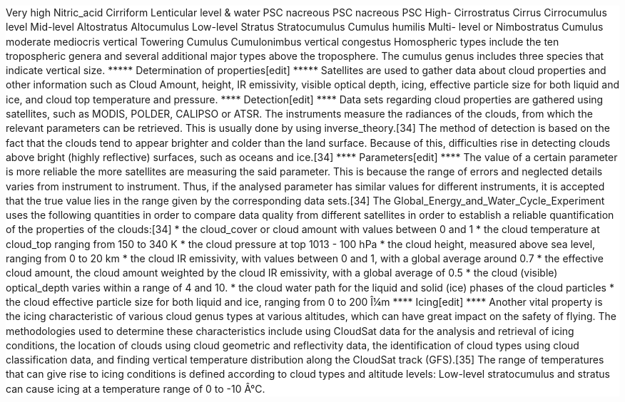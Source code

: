 Very high Nitric_acid  Cirriform    Lenticular
level     & water PSC  nacreous PSC nacreous PSC
High-     Cirrostratus Cirrus       Cirrocumulus
level
Mid-level Altostratus               Altocumulus
Low-level Stratus                   Stratocumulus    Cumulus
                                                     humilis
Multi-
level or  Nimbostratus                               Cumulus
moderate                                             mediocris
vertical
Towering                                             Cumulus    Cumulonimbus
vertical                                             congestus
Homospheric types include the ten tropospheric genera and several additional
major types above the troposphere. The cumulus genus includes three species
that indicate vertical size.
***** Determination of properties[edit] *****
Satellites are used to gather data about cloud properties and other information
such as Cloud Amount, height, IR emissivity, visible optical depth, icing,
effective particle size for both liquid and ice, and cloud top temperature and
pressure.
**** Detection[edit] ****
Data sets regarding cloud properties are gathered using satellites, such as
MODIS, POLDER, CALIPSO or ATSR. The instruments measure the radiances of the
clouds, from which the relevant parameters can be retrieved. This is usually
done by using inverse_theory.[34]
The method of detection is based on the fact that the clouds tend to appear
brighter and colder than the land surface. Because of this, difficulties rise
in detecting clouds above bright (highly reflective) surfaces, such as oceans
and ice.[34]
**** Parameters[edit] ****
The value of a certain parameter is more reliable the more satellites are
measuring the said parameter. This is because the range of errors and neglected
details varies from instrument to instrument. Thus, if the analysed parameter
has similar values for different instruments, it is accepted that the true
value lies in the range given by the corresponding data sets.[34]
The Global_Energy_and_Water_Cycle_Experiment uses the following quantities in
order to compare data quality from different satellites in order to establish a
reliable quantification of the properties of the clouds:[34]
    * the cloud_cover or cloud amount with values between 0 and 1
    * the cloud temperature at cloud_top ranging from 150 to 340 K
    * the cloud pressure at top 1013 - 100 hPa
    * the cloud height, measured above sea level, ranging from 0 to 20 km
    * the cloud IR emissivity, with values between 0 and 1, with a global
      average around 0.7
    * the effective cloud amount, the cloud amount weighted by the cloud IR
      emissivity, with a global average of 0.5
    * the cloud (visible) optical_depth varies within a range of 4 and 10.
    * the cloud water path for the liquid and solid (ice) phases of the cloud
      particles
    * the cloud effective particle size for both liquid and ice, ranging from 0
      to 200 Î¼m
**** Icing[edit] ****
Another vital property is the icing characteristic of various cloud genus types
at various altitudes, which can have great impact on the safety of flying. The
methodologies used to determine these characteristics include using CloudSat
data for the analysis and retrieval of icing conditions, the location of clouds
using cloud geometric and reflectivity data, the identification of cloud types
using cloud classification data, and finding vertical temperature distribution
along the CloudSat track (GFS).[35]
The range of temperatures that can give rise to icing conditions is defined
according to cloud types and altitude levels:
      Low-level stratocumulus and stratus can cause icing at a temperature
      range of 0 to -10 Â°C.
